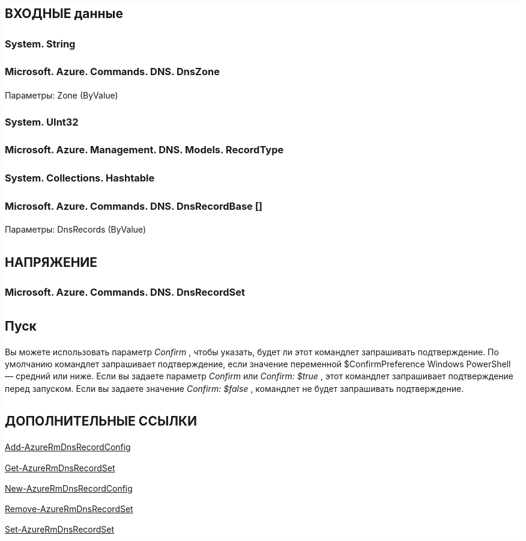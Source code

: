## ВХОДНЫЕ данные

### System. String

### Microsoft. Azure. Commands. DNS. DnsZone
Параметры: Zone (ByValue)

### System. UInt32

### Microsoft. Azure. Management. DNS. Models. RecordType

### System. Collections. Hashtable

### Microsoft. Azure. Commands. DNS. DnsRecordBase []
Параметры: DnsRecords (ByValue)

## НАПРЯЖЕНИЕ

### Microsoft. Azure. Commands. DNS. DnsRecordSet

## Пуск
Вы можете использовать параметр *Confirm* , чтобы указать, будет ли этот командлет запрашивать подтверждение.
По умолчанию командлет запрашивает подтверждение, если значение переменной $ConfirmPreference Windows PowerShell — средний или ниже.
Если вы задаете параметр *Confirm* или *Confirm: $true* , этот командлет запрашивает подтверждение перед запуском.
Если вы задаете значение *Confirm: $false* , командлет не будет запрашивать подтверждение.

## ДОПОЛНИТЕЛЬНЫЕ ССЫЛКИ

[Add-AzureRmDnsRecordConfig](./Add-AzureRmDnsRecordConfig.md)

[Get-AzureRmDnsRecordSet](./Get-AzureRmDnsRecordSet.md)

[New-AzureRmDnsRecordConfig](./New-AzureRmDnsRecordConfig.md)

[Remove-AzureRmDnsRecordSet](./Remove-AzureRmDnsRecordSet.md)

[Set-AzureRmDnsRecordSet](./Set-AzureRmDnsRecordSet.md)
